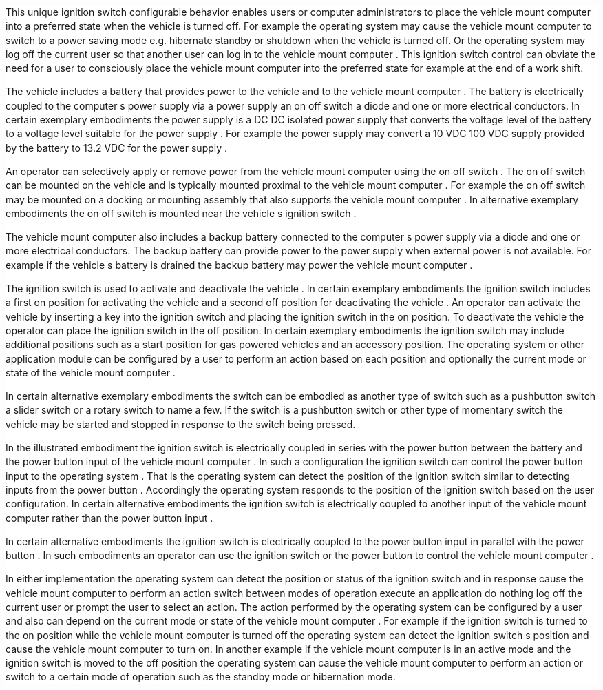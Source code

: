 This unique ignition switch configurable behavior enables users or computer administrators to place the vehicle mount computer into a preferred state when the vehicle is turned off. For example the operating system may cause the vehicle mount computer to switch to a power saving mode e.g. hibernate standby or shutdown when the vehicle is turned off. Or the operating system may log off the current user so that another user can log in to the vehicle mount computer . This ignition switch control can obviate the need for a user to consciously place the vehicle mount computer into the preferred state for example at the end of a work shift.

The vehicle includes a battery that provides power to the vehicle and to the vehicle mount computer . The battery is electrically coupled to the computer s power supply via a power supply an on off switch a diode and one or more electrical conductors. In certain exemplary embodiments the power supply is a DC DC isolated power supply that converts the voltage level of the battery to a voltage level suitable for the power supply . For example the power supply may convert a 10 VDC 100 VDC supply provided by the battery to 13.2 VDC for the power supply .

An operator can selectively apply or remove power from the vehicle mount computer using the on off switch . The on off switch can be mounted on the vehicle and is typically mounted proximal to the vehicle mount computer . For example the on off switch may be mounted on a docking or mounting assembly that also supports the vehicle mount computer . In alternative exemplary embodiments the on off switch is mounted near the vehicle s ignition switch .

The vehicle mount computer also includes a backup battery connected to the computer s power supply via a diode and one or more electrical conductors. The backup battery can provide power to the power supply when external power is not available. For example if the vehicle s battery is drained the backup battery may power the vehicle mount computer .

The ignition switch is used to activate and deactivate the vehicle . In certain exemplary embodiments the ignition switch includes a first on position for activating the vehicle and a second off position for deactivating the vehicle . An operator can activate the vehicle by inserting a key into the ignition switch and placing the ignition switch in the on position. To deactivate the vehicle the operator can place the ignition switch in the off position. In certain exemplary embodiments the ignition switch may include additional positions such as a start position for gas powered vehicles and an accessory position. The operating system or other application module can be configured by a user to perform an action based on each position and optionally the current mode or state of the vehicle mount computer .

In certain alternative exemplary embodiments the switch can be embodied as another type of switch such as a pushbutton switch a slider switch or a rotary switch to name a few. If the switch is a pushbutton switch or other type of momentary switch the vehicle may be started and stopped in response to the switch being pressed.

In the illustrated embodiment the ignition switch is electrically coupled in series with the power button between the battery and the power button input of the vehicle mount computer . In such a configuration the ignition switch can control the power button input to the operating system . That is the operating system can detect the position of the ignition switch similar to detecting inputs from the power button . Accordingly the operating system responds to the position of the ignition switch based on the user configuration. In certain alternative embodiments the ignition switch is electrically coupled to another input of the vehicle mount computer rather than the power button input .

In certain alternative embodiments the ignition switch is electrically coupled to the power button input in parallel with the power button . In such embodiments an operator can use the ignition switch or the power button to control the vehicle mount computer .

In either implementation the operating system can detect the position or status of the ignition switch and in response cause the vehicle mount computer to perform an action switch between modes of operation execute an application do nothing log off the current user or prompt the user to select an action. The action performed by the operating system can be configured by a user and also can depend on the current mode or state of the vehicle mount computer . For example if the ignition switch is turned to the on position while the vehicle mount computer is turned off the operating system can detect the ignition switch s position and cause the vehicle mount computer to turn on. In another example if the vehicle mount computer is in an active mode and the ignition switch is moved to the off position the operating system can cause the vehicle mount computer to perform an action or switch to a certain mode of operation such as the standby mode or hibernation mode.
